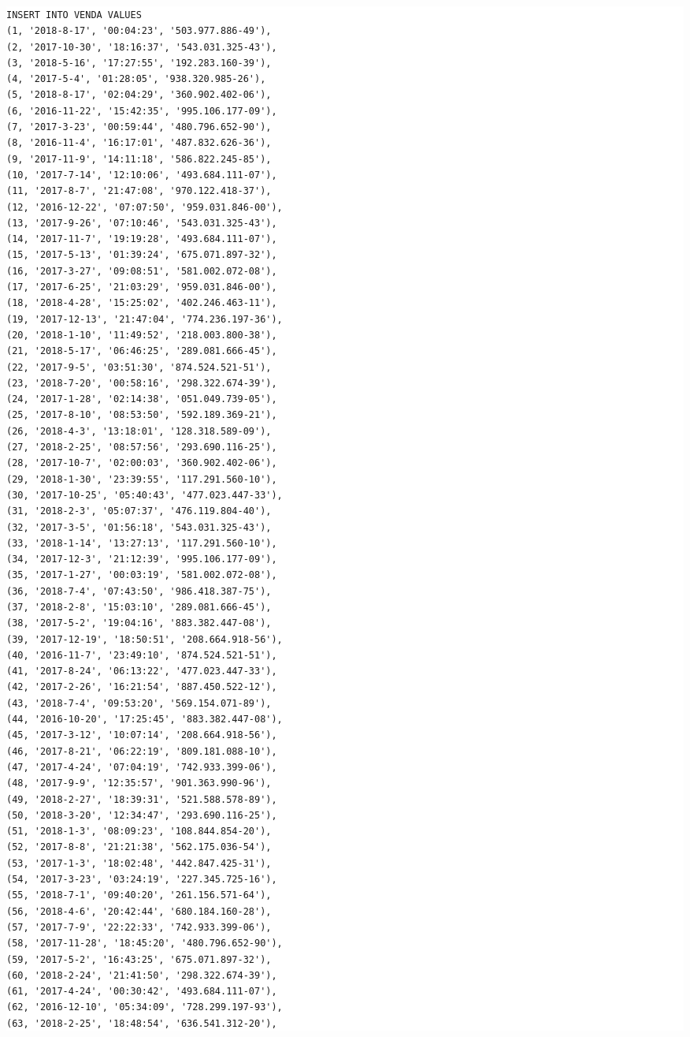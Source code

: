 	INSERT INTO VENDA VALUES
	(1, '2018-8-17', '00:04:23', '503.977.886-49'),
	(2, '2017-10-30', '18:16:37', '543.031.325-43'),
	(3, '2018-5-16', '17:27:55', '192.283.160-39'),
	(4, '2017-5-4', '01:28:05', '938.320.985-26'),
	(5, '2018-8-17', '02:04:29', '360.902.402-06'),
	(6, '2016-11-22', '15:42:35', '995.106.177-09'),
	(7, '2017-3-23', '00:59:44', '480.796.652-90'),
	(8, '2016-11-4', '16:17:01', '487.832.626-36'),
	(9, '2017-11-9', '14:11:18', '586.822.245-85'),
	(10, '2017-7-14', '12:10:06', '493.684.111-07'),
	(11, '2017-8-7', '21:47:08', '970.122.418-37'),
	(12, '2016-12-22', '07:07:50', '959.031.846-00'),
	(13, '2017-9-26', '07:10:46', '543.031.325-43'),
	(14, '2017-11-7', '19:19:28', '493.684.111-07'),
	(15, '2017-5-13', '01:39:24', '675.071.897-32'),
	(16, '2017-3-27', '09:08:51', '581.002.072-08'),
	(17, '2017-6-25', '21:03:29', '959.031.846-00'),
	(18, '2018-4-28', '15:25:02', '402.246.463-11'),
	(19, '2017-12-13', '21:47:04', '774.236.197-36'),
	(20, '2018-1-10', '11:49:52', '218.003.800-38'),
	(21, '2018-5-17', '06:46:25', '289.081.666-45'),
	(22, '2017-9-5', '03:51:30', '874.524.521-51'),
	(23, '2018-7-20', '00:58:16', '298.322.674-39'),
	(24, '2017-1-28', '02:14:38', '051.049.739-05'),
	(25, '2017-8-10', '08:53:50', '592.189.369-21'),
	(26, '2018-4-3', '13:18:01', '128.318.589-09'),
	(27, '2018-2-25', '08:57:56', '293.690.116-25'),
	(28, '2017-10-7', '02:00:03', '360.902.402-06'),
	(29, '2018-1-30', '23:39:55', '117.291.560-10'),
	(30, '2017-10-25', '05:40:43', '477.023.447-33'),
	(31, '2018-2-3', '05:07:37', '476.119.804-40'),
	(32, '2017-3-5', '01:56:18', '543.031.325-43'),
	(33, '2018-1-14', '13:27:13', '117.291.560-10'),
	(34, '2017-12-3', '21:12:39', '995.106.177-09'),
	(35, '2017-1-27', '00:03:19', '581.002.072-08'),
	(36, '2018-7-4', '07:43:50', '986.418.387-75'),
	(37, '2018-2-8', '15:03:10', '289.081.666-45'),
	(38, '2017-5-2', '19:04:16', '883.382.447-08'),
	(39, '2017-12-19', '18:50:51', '208.664.918-56'),
	(40, '2016-11-7', '23:49:10', '874.524.521-51'),
	(41, '2017-8-24', '06:13:22', '477.023.447-33'),
	(42, '2017-2-26', '16:21:54', '887.450.522-12'),
	(43, '2018-7-4', '09:53:20', '569.154.071-89'),
	(44, '2016-10-20', '17:25:45', '883.382.447-08'),
	(45, '2017-3-12', '10:07:14', '208.664.918-56'),
	(46, '2017-8-21', '06:22:19', '809.181.088-10'),
	(47, '2017-4-24', '07:04:19', '742.933.399-06'),
	(48, '2017-9-9', '12:35:57', '901.363.990-96'),
	(49, '2018-2-27', '18:39:31', '521.588.578-89'),
	(50, '2018-3-20', '12:34:47', '293.690.116-25'),
	(51, '2018-1-3', '08:09:23', '108.844.854-20'),
	(52, '2017-8-8', '21:21:38', '562.175.036-54'),
	(53, '2017-1-3', '18:02:48', '442.847.425-31'),
	(54, '2017-3-23', '03:24:19', '227.345.725-16'),
	(55, '2018-7-1', '09:40:20', '261.156.571-64'),
	(56, '2018-4-6', '20:42:44', '680.184.160-28'),
	(57, '2017-7-9', '22:22:33', '742.933.399-06'),
	(58, '2017-11-28', '18:45:20', '480.796.652-90'),
	(59, '2017-5-2', '16:43:25', '675.071.897-32'),
	(60, '2018-2-24', '21:41:50', '298.322.674-39'),
	(61, '2017-4-24', '00:30:42', '493.684.111-07'),
	(62, '2016-12-10', '05:34:09', '728.299.197-93'),
	(63, '2018-2-25', '18:48:54', '636.541.312-20'),